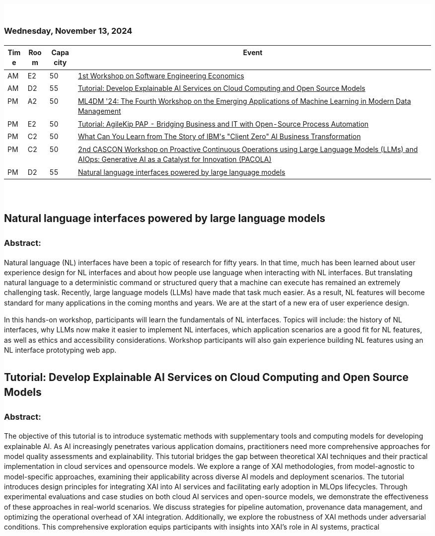<br>

### Wednesday, November 13, 2024

| Time | Room | Capacity | Event |
|------|------|----------|-------|
| AM   | E2   | 50       | [1st Workshop on Software Engineering Economics](https://yorku-ease.github.io/SENGEC/index.html) |
| AM   | D2   | 55       | [Tutorial: Develop Explainable AI Services on Cloud Computing and Open Source Models](https://github.com/ZeruiW/CASCON24_Tutorial-Workshop_XAI/blob/main/Develop%20Explainable%20AI%20Services%20on%20Cloud%20Computing%20and%20Open%20Source%20Models.md) |
| PM   | A2   | 50      | [ML4DM '24: The Fourth Workshop on the Emerging Applications of Machine Learning in Modern Data Management](#ML4DM) |
| PM   | E2   | 50       | [Tutorial: AgileKip PAP - Bridging Business and IT with Open-Source Process Automation](#AgileKip) |
| PM   | C2   | 50       | [What Can You Learn from The Story of IBM's "Client Zero" AI Business Transformation](#ClientZero) |
| PM   | C2   | 50       | [2nd CASCON Workshop on Proactive Continuous Operations using Large Language Models (LLMs) and AIOps: Generative AI as a Catalyst for Innovation (PACOLA)](https://sites.google.com/rigiresearch.com/cascon-aiops-workshop/) |
| PM   | D2   | 55       | [Natural language interfaces powered by large language models](#NatLang) |

<br>

<h2> <a name="NatLang"></a>Natural language interfaces powered by large language models</h2>

<p><h3>Abstract:</h3></p>

<p>
Natural language (NL) interfaces have been a topic of research for fifty years. In that time, much has been learned about user experience design for NL interfaces and about how people use language when interacting with NL interfaces. But translating natural language to a deterministic command or structured query that a machine can execute has remained an extremely challenging task. Recently, large language models (LLMs) have made that task much easier. As a result, NL features will become standard for many applications in the coming months and years. We are at the start of a new era of user experience design.</p>

<p>
In this hands-on workshop, participants will learn the fundamentals of NL interfaces. Topics will include: the history of NL interfaces, why LLMs now make it easier to implement NL interfaces, which application scenarios are a good fit for NL features, as well as ethics and accessibility considerations. Workshop participants will also gain experience building NL features using an NL interface prototyping web app.
</p>


<h2> <a name="AICloud"></a>Tutorial: Develop Explainable AI Services on Cloud Computing and Open Source Models</h2>

<p><h3>Abstract:</h3></p>

<p>The objective of this tutorial is to introduce systematic
methods with supplementary tools and computing models for
developing explainable AI. As AI increasingly penetrates various
application domains, practitioners need more comprehensive
approaches for model quality assessments and explainability.
This tutorial bridges the gap between theoretical XAI techniques
and their practical implementation in cloud services and opensource
models. We explore a range of XAI methodologies, from
model-agnostic to model-specific approaches, examining their
applicability across diverse AI models and deployment scenarios.
The tutorial introduces design principles for integrating XAI into
AI services and facilitating early adoption in MLOps lifecycles.
Through experimental evaluations and case studies on both cloud
AI services and open-source models, we demonstrate the effectiveness
of these approaches in real-world scenarios. We discuss
strategies for pipeline automation, provenance data management,
and optimizing the operational overhead of XAI integration.
Additionally, we explore the robustness of XAI methods under
adversarial conditions. This comprehensive exploration equips
participants with insights into XAI’s role in AI systems, practical